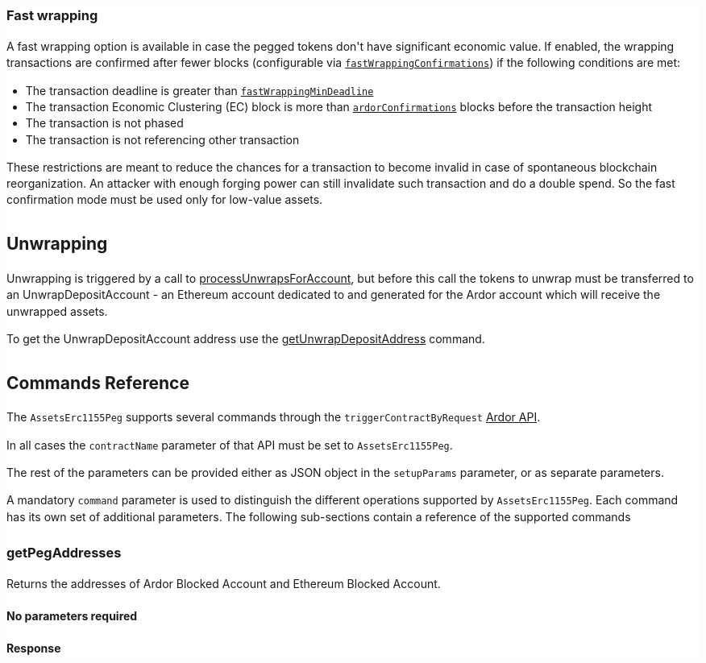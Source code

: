 ### Fast wrapping

A fast wrapping option is available in case the pegged tokens don't have significant economic value. If enabled,
the wrapping transactions are confirmed after fewer blocks (configurable via 
[`fastWrappingConfirmations`](#67-fast-wrapping)) if the following conditions are met:

* The transaction deadline is greater than [`fastWrappingMinDeadline`](#671-fastwrappingmindeadline)
* The transaction Economic Clustering (EC) block is more than [`ardorConfirmations`](#66-confirmations)
blocks before the transaction height
* The transaction is not phased
* The transaction is not referencing other transaction

These restrictions are meant to reduce the chances for a transaction to become invalid in case of spontaneous blockchain
reorganization. An attacker with enough forging power can still invalidate such transaction and do a double spend.
So the fast confirmation mode must be used only for low-value assets.

## Unwrapping

Unwrapping is triggered by a call to [processUnwrapsForAccount](#processunwrapsforaccount), but before this call the
tokens to unwrap must be transferred to an UnwrapDepositAccount - an Ethereum account dedicated to and generated for 
the Ardor account which will receive the unwrapped assets.

To get the UnwrapDepositAccount address use the [getUnwrapDepositAddress](#getunwrapdepositaddress) command.

## Commands Reference
The `AssetsErc1155Peg` supports several commands through the `triggerContractByRequest` [Ardor API](https://ardordocs.jelurida.com/API).

In all cases the `contractName` parameter of that API must be set to `AssetsErc1155Peg`.

The rest of the parameters can be provided either as JSON object in the `setupParams` parameter, or as separate parameters.

A mandatory `command` parameter is used to distinguish the different operations supported by `AssetsErc1155Peg`. Each
command has its own set of additional parameters. The following sub-sections contain a reference of the supported commands

### getPegAddresses
Returns the addresses of Ardor Blocked Account and Ethereum Blocked Account.

#### No parameters required
 
#### Response
